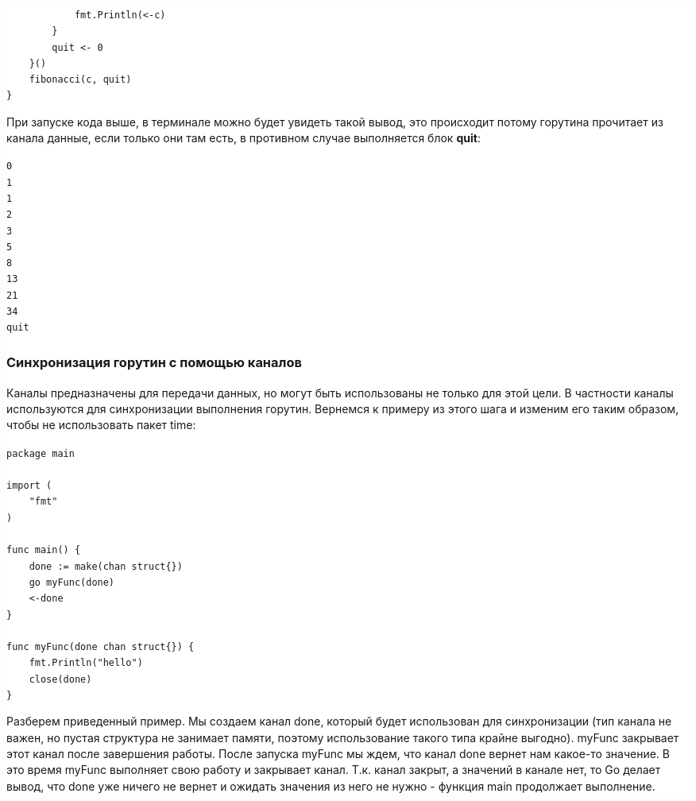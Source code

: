 ```
			fmt.Println(<-c)
		}
		quit <- 0
	}()
	fibonacci(c, quit)
}
```
При запуске кода выше, в терминале можно будет увидеть такой вывод, это происходит потому горутина прочитает из канала данные, если только они там есть, в противном случае выполняется блок **quit**:
```
0
1
1
2
3
5
8
13
21
34
quit
```

### Синхронизация горутин с помощью каналов
Каналы предназначены для передачи данных, но могут быть использованы не только для этой цели. В частности каналы используются для синхронизации выполнения горутин. Вернемся к примеру из этого шага и изменим его таким образом, чтобы не использовать пакет time:
```
package main

import (
	"fmt"
)

func main() {
	done := make(chan struct{})
	go myFunc(done)
	<-done
}

func myFunc(done chan struct{}) {
	fmt.Println("hello")
	close(done)
}
```
Разберем приведенный пример. Мы создаем канал done, который будет использован для синхронизации (тип канала не важен, но пустая структура не занимает памяти, поэтому использование такого типа крайне выгодно). myFunc закрывает этот канал после завершения работы. После запуска myFunc мы ждем, что канал done вернет нам какое-то значение. В это время myFunc выполняет свою работу и закрывает канал. Т.к. канал закрыт, а значений в канале нет, то Go делает вывод, что done уже ничего не вернет и ожидать значения из него не нужно - функция main продолжает выполнение.
